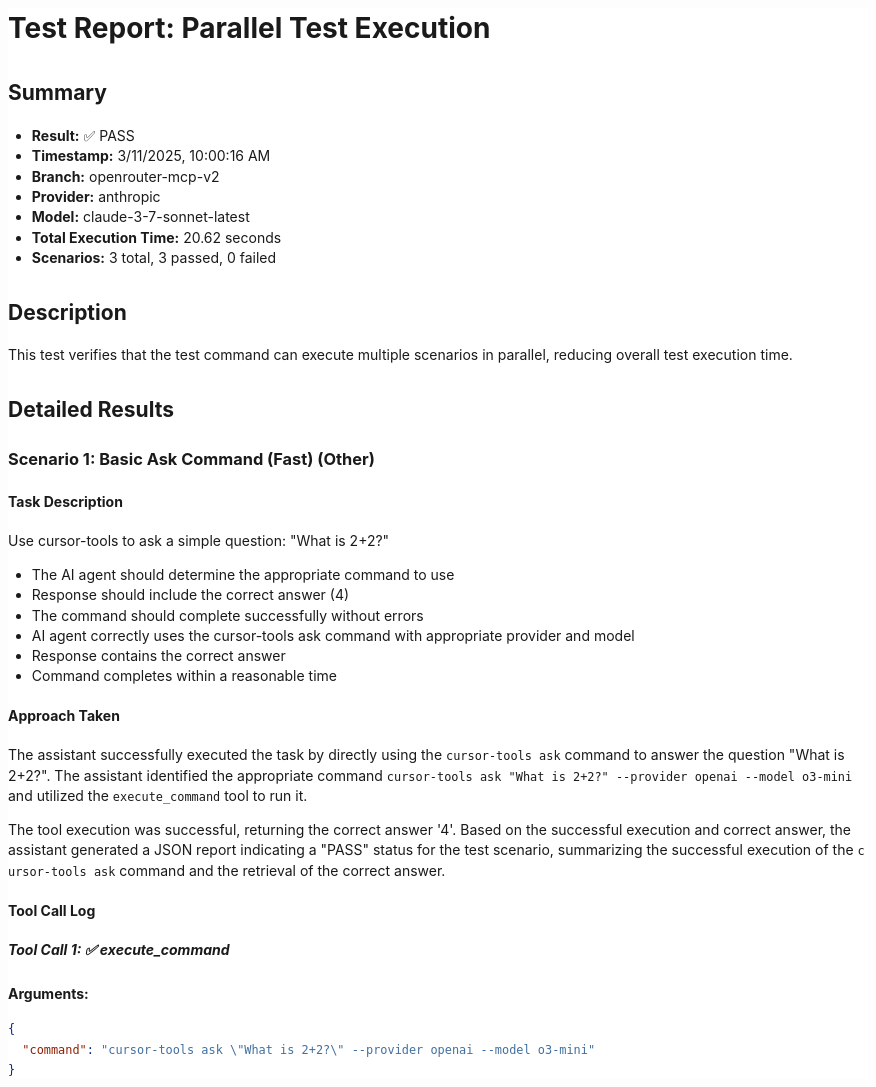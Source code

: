 # Test Report: Parallel Test Execution

## Summary

- **Result:** ✅ PASS
- **Timestamp:** 3/11/2025, 10:00:16 AM
- **Branch:** openrouter-mcp-v2
- **Provider:** anthropic
- **Model:** claude-3-7-sonnet-latest
- **Total Execution Time:** 20.62 seconds
- **Scenarios:** 3 total, 3 passed, 0 failed

## Description

This test verifies that the test command can execute multiple scenarios in parallel, reducing overall test execution time.

## Detailed Results

### Scenario 1: Basic Ask Command (Fast) (Other)

#### Task Description

Use cursor-tools to ask a simple question: "What is 2+2?"
- The AI agent should determine the appropriate command to use
- Response should include the correct answer (4)
- The command should complete successfully without errors
- AI agent correctly uses the cursor-tools ask command with appropriate provider and model
- Response contains the correct answer
- Command completes within a reasonable time

#### Approach Taken

The assistant successfully executed the task by directly using the `cursor-tools ask` command to answer the question "What is 2+2?".  The assistant identified the appropriate command `cursor-tools ask "What is 2+2?" --provider openai --model o3-mini` and utilized the `execute_command` tool to run it.

The tool execution was successful, returning the correct answer '4'.  Based on the successful execution and correct answer, the assistant generated a JSON report indicating a "PASS" status for the test scenario, summarizing the successful execution of the `cursor-tools ask` command and the retrieval of the correct answer.

#### Tool Call Log

##### Tool Call 1: ✅ execute_command

**Arguments:**
```json
{
  "command": "cursor-tools ask \"What is 2+2?\" --provider openai --model o3-mini"
}
```
